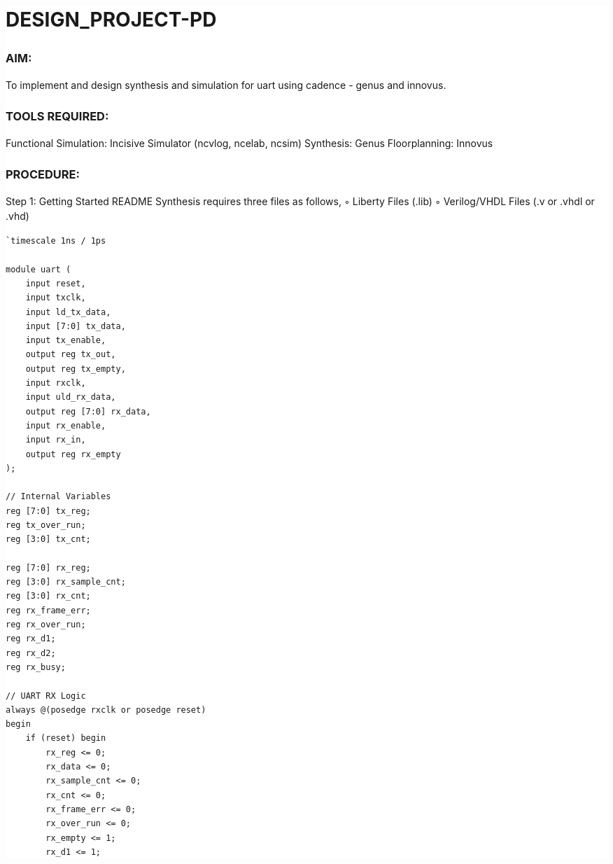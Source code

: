 # DESIGN_PROJECT-PD

### AIM:
To implement and design synthesis and simulation for uart using cadence - genus and innovus.

### TOOLS REQUIRED:
Functional Simulation: Incisive Simulator (ncvlog, ncelab, ncsim)
Synthesis: Genus
Floorplanning: Innovus

### PROCEDURE:
Step 1: Getting Started
README
Synthesis requires three files as follows,
◦ Liberty Files (.lib)
◦ Verilog/VHDL Files (.v or .vhdl or .vhd)
~~~
`timescale 1ns / 1ps

module uart (
    input reset,
    input txclk,
    input ld_tx_data,
    input [7:0] tx_data,
    input tx_enable,
    output reg tx_out,
    output reg tx_empty,
    input rxclk,
    input uld_rx_data,
    output reg [7:0] rx_data,
    input rx_enable,
    input rx_in,
    output reg rx_empty
);

// Internal Variables
reg [7:0] tx_reg;
reg tx_over_run;
reg [3:0] tx_cnt;

reg [7:0] rx_reg;
reg [3:0] rx_sample_cnt;
reg [3:0] rx_cnt;
reg rx_frame_err;
reg rx_over_run;
reg rx_d1;
reg rx_d2;
reg rx_busy;

// UART RX Logic
always @(posedge rxclk or posedge reset)
begin
    if (reset) begin
        rx_reg <= 0;
        rx_data <= 0;
        rx_sample_cnt <= 0;
        rx_cnt <= 0;
        rx_frame_err <= 0;
        rx_over_run <= 0;
        rx_empty <= 1;
        rx_d1 <= 1;
~~~
